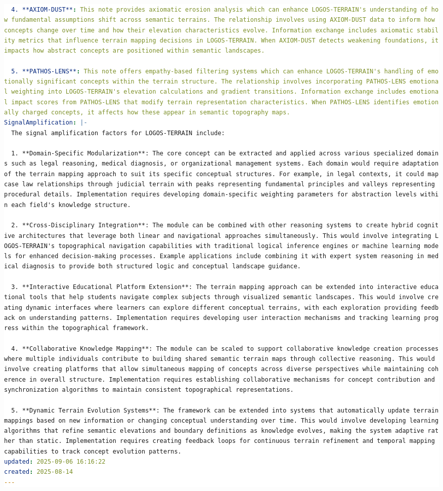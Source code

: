 ```yaml
  4. **AXIOM-DUST**: This note provides axiomatic erosion analysis which can enhance LOGOS-TERRAIN's understanding of how fundamental assumptions shift across semantic terrains. The relationship involves using AXIOM-DUST data to inform how concepts change over time and how their elevation characteristics evolve. Information exchange includes axiomatic stability metrics that influence terrain mapping decisions in LOGOS-TERRAIN. When AXIOM-DUST detects weakening foundations, it impacts how abstract concepts are positioned within semantic landscapes.

  5. **PATHOS-LENS**: This note offers empathy-based filtering systems which can enhance LOGOS-TERRAIN's handling of emotionally significant concepts within the terrain structure. The relationship involves incorporating PATHOS-LENS emotional weighting into LOGOS-TERRAIN's elevation calculations and gradient transitions. Information exchange includes emotional impact scores from PATHOS-LENS that modify terrain representation characteristics. When PATHOS-LENS identifies emotionally charged concepts, it affects how these appear in semantic topography maps.
SignalAmplification: |-
  The signal amplification factors for LOGOS-TERRAIN include:

  1. **Domain-Specific Modularization**: The core concept can be extracted and applied across various specialized domains such as legal reasoning, medical diagnosis, or organizational management systems. Each domain would require adaptation of the terrain mapping approach to suit its specific conceptual structures. For example, in legal contexts, it could map case law relationships through judicial terrain with peaks representing fundamental principles and valleys representing procedural details. Implementation requires developing domain-specific weighting parameters for abstraction levels within each field's knowledge structure.

  2. **Cross-Disciplinary Integration**: The module can be combined with other reasoning systems to create hybrid cognitive architectures that leverage both linear and navigational approaches simultaneously. This would involve integrating LOGOS-TERRAIN's topographical navigation capabilities with traditional logical inference engines or machine learning models for enhanced decision-making processes. Example applications include combining it with expert system reasoning in medical diagnosis to provide both structured logic and conceptual landscape guidance.

  3. **Interactive Educational Platform Extension**: The terrain mapping approach can be extended into interactive educational tools that help students navigate complex subjects through visualized semantic landscapes. This would involve creating dynamic interfaces where learners can explore different conceptual terrains, with each exploration providing feedback on understanding patterns. Implementation requires developing user interaction mechanisms and tracking learning progress within the topographical framework.

  4. **Collaborative Knowledge Mapping**: The module can be scaled to support collaborative knowledge creation processes where multiple individuals contribute to building shared semantic terrain maps through collective reasoning. This would involve creating platforms that allow simultaneous mapping of concepts across diverse perspectives while maintaining coherence in overall structure. Implementation requires establishing collaborative mechanisms for concept contribution and synchronization algorithms to maintain consistent topographical representations.

  5. **Dynamic Terrain Evolution Systems**: The framework can be extended into systems that automatically update terrain mappings based on new information or changing conceptual understanding over time. This would involve developing learning algorithms that refine semantic elevations and boundary definitions as knowledge evolves, making the system adaptive rather than static. Implementation requires creating feedback loops for continuous terrain refinement and temporal mapping capabilities to track concept evolution patterns.
updated: 2025-09-06 16:16:22
created: 2025-08-14
---
```
